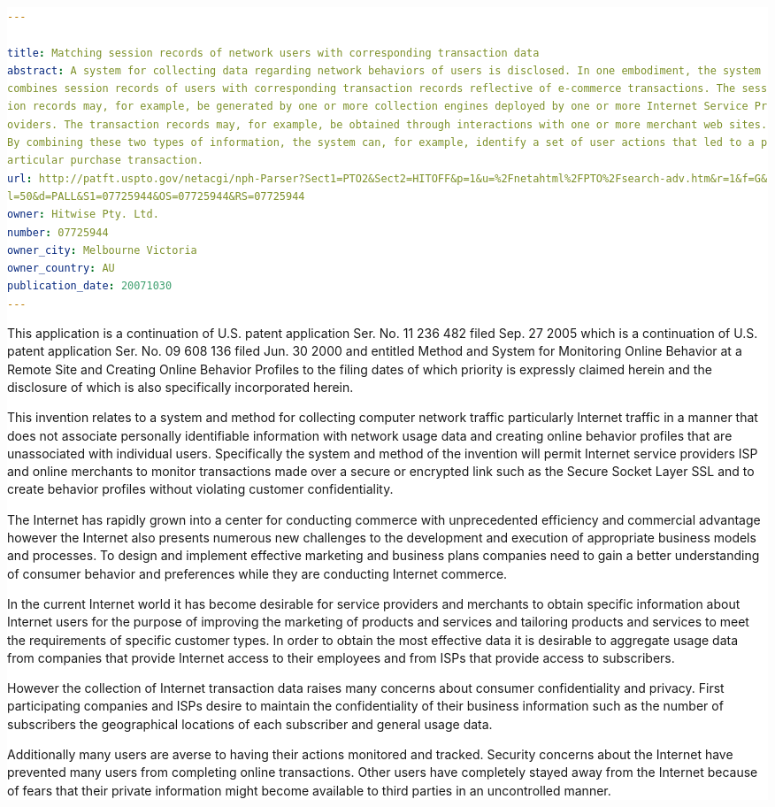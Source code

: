```yaml
---

title: Matching session records of network users with corresponding transaction data
abstract: A system for collecting data regarding network behaviors of users is disclosed. In one embodiment, the system combines session records of users with corresponding transaction records reflective of e-commerce transactions. The session records may, for example, be generated by one or more collection engines deployed by one or more Internet Service Providers. The transaction records may, for example, be obtained through interactions with one or more merchant web sites. By combining these two types of information, the system can, for example, identify a set of user actions that led to a particular purchase transaction.
url: http://patft.uspto.gov/netacgi/nph-Parser?Sect1=PTO2&Sect2=HITOFF&p=1&u=%2Fnetahtml%2FPTO%2Fsearch-adv.htm&r=1&f=G&l=50&d=PALL&S1=07725944&OS=07725944&RS=07725944
owner: Hitwise Pty. Ltd.
number: 07725944
owner_city: Melbourne Victoria
owner_country: AU
publication_date: 20071030
---
```

This application is a continuation of U.S. patent application Ser. No. 11 236 482 filed Sep. 27 2005 which is a continuation of U.S. patent application Ser. No. 09 608 136 filed Jun. 30 2000 and entitled Method and System for Monitoring Online Behavior at a Remote Site and Creating Online Behavior Profiles to the filing dates of which priority is expressly claimed herein and the disclosure of which is also specifically incorporated herein.

This invention relates to a system and method for collecting computer network traffic particularly Internet traffic in a manner that does not associate personally identifiable information with network usage data and creating online behavior profiles that are unassociated with individual users. Specifically the system and method of the invention will permit Internet service providers ISP and online merchants to monitor transactions made over a secure or encrypted link such as the Secure Socket Layer SSL and to create behavior profiles without violating customer confidentiality.

The Internet has rapidly grown into a center for conducting commerce with unprecedented efficiency and commercial advantage however the Internet also presents numerous new challenges to the development and execution of appropriate business models and processes. To design and implement effective marketing and business plans companies need to gain a better understanding of consumer behavior and preferences while they are conducting Internet commerce.

In the current Internet world it has become desirable for service providers and merchants to obtain specific information about Internet users for the purpose of improving the marketing of products and services and tailoring products and services to meet the requirements of specific customer types. In order to obtain the most effective data it is desirable to aggregate usage data from companies that provide Internet access to their employees and from ISPs that provide access to subscribers.

However the collection of Internet transaction data raises many concerns about consumer confidentiality and privacy. First participating companies and ISPs desire to maintain the confidentiality of their business information such as the number of subscribers the geographical locations of each subscriber and general usage data.

Additionally many users are averse to having their actions monitored and tracked. Security concerns about the Internet have prevented many users from completing online transactions. Other users have completely stayed away from the Internet because of fears that their private information might become available to third parties in an uncontrolled manner.
